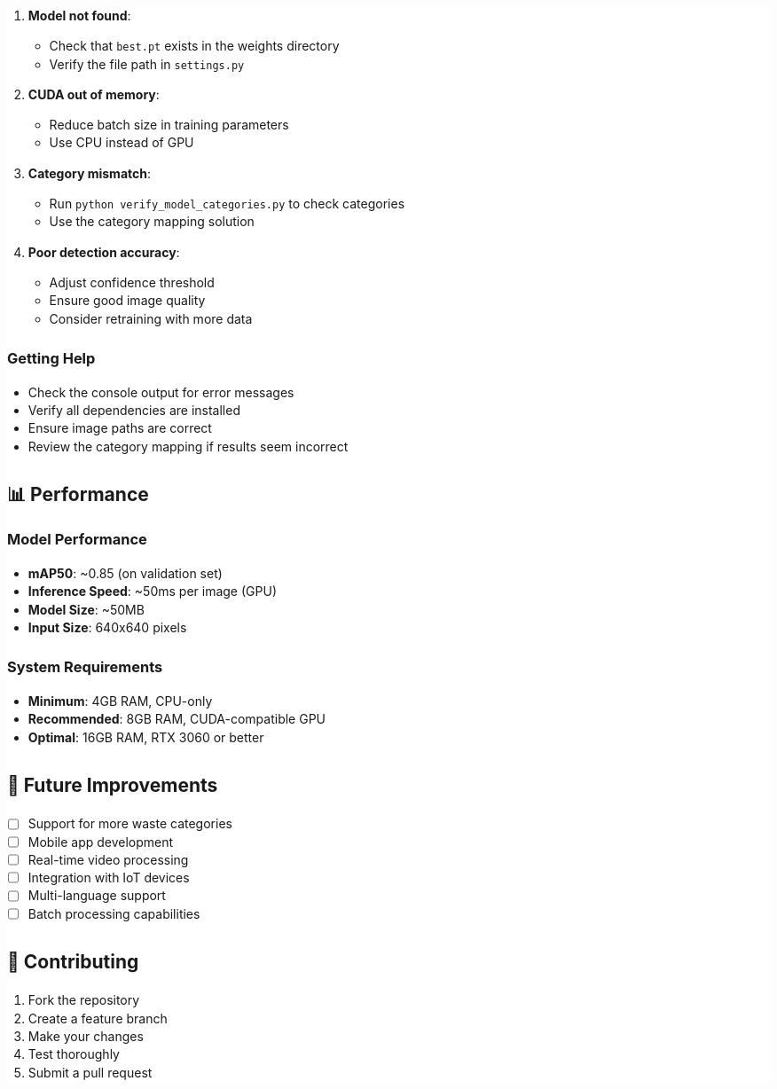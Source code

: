 1. **Model not found**:
   - Check that `best.pt` exists in the weights directory
   - Verify the file path in `settings.py`

2. **CUDA out of memory**:
   - Reduce batch size in training parameters
   - Use CPU instead of GPU

3. **Category mismatch**:
   - Run `python verify_model_categories.py` to check categories
   - Use the category mapping solution

4. **Poor detection accuracy**:
   - Adjust confidence threshold
   - Ensure good image quality
   - Consider retraining with more data

### Getting Help

- Check the console output for error messages
- Verify all dependencies are installed
- Ensure image paths are correct
- Review the category mapping if results seem incorrect

## 📊 Performance

### Model Performance

- **mAP50**: ~0.85 (on validation set)
- **Inference Speed**: ~50ms per image (GPU)
- **Model Size**: ~50MB
- **Input Size**: 640x640 pixels

### System Requirements

- **Minimum**: 4GB RAM, CPU-only
- **Recommended**: 8GB RAM, CUDA-compatible GPU
- **Optimal**: 16GB RAM, RTX 3060 or better

## 🔄 Future Improvements

- [ ] Support for more waste categories
- [ ] Mobile app development
- [ ] Real-time video processing
- [ ] Integration with IoT devices
- [ ] Multi-language support
- [ ] Batch processing capabilities

## 🤝 Contributing

1. Fork the repository
2. Create a feature branch
3. Make your changes
4. Test thoroughly
5. Submit a pull request
